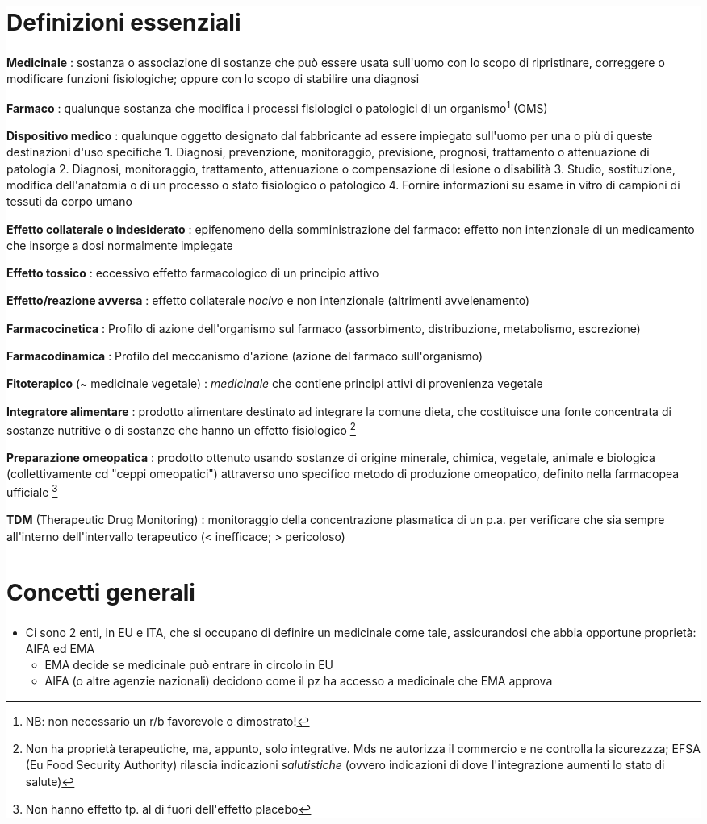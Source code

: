 # Definizioni essenziali
**Medicinale**
:   sostanza o associazione di sostanze che può essere usata sull'uomo con lo scopo di ripristinare, correggere o modificare funzioni fisiologiche; oppure con lo scopo di stabilire una diagnosi

**Farmaco**
:   qualunque sostanza che modifica i processi fisiologici o patologici di un organismo[^1] (OMS)

**Dispositivo medico**
:   qualunque oggetto designato dal fabbricante ad essere impiegato sull'uomo per una o più di queste destinazioni d'uso specifiche
    1.  Diagnosi, prevenzione, monitoraggio, previsione, prognosi, trattamento o attenuazione di patologia
    2.  Diagnosi, monitoraggio, trattamento, attenuazione o compensazione di lesione o disabilità
    3.  Studio, sostituzione, modifica dell'anatomia o di un processo o stato fisiologico o patologico
    4.  Fornire informazioni su esame in vitro di campioni di tessuti da corpo umano

**Effetto collaterale o indesiderato**
:   epifenomeno della somministrazione del farmaco: effetto non intenzionale di un medicamento che insorge a dosi normalmente impiegate

**Effetto tossico**
:   eccessivo effetto farmacologico di un principio attivo

**Effetto/reazione avversa**
:   effetto collaterale *nocivo* e non intenzionale (altrimenti avvelenamento)

**Farmacocinetica**
:   Profilo di azione dell'organismo sul farmaco (assorbimento, distribuzione, metabolismo, escrezione)

**Farmacodinamica**
:   Profilo del meccanismo d'azione (azione del farmaco sull'organismo)

**Fitoterapico** (~ medicinale vegetale)
:   *medicinale* che contiene principi attivi di provenienza vegetale

**Integratore alimentare**
:   prodotto alimentare destinato ad integrare la comune dieta, che costituisce una fonte concentrata di sostanze nutritive o di sostanze che hanno un effetto fisiologico [^2]

**Preparazione omeopatica**
:   prodotto ottenuto usando sostanze di origine minerale, chimica, vegetale, animale e biologica (collettivamente cd \"ceppi omeopatici\") attraverso uno specifico metodo di produzione omeopatico, definito nella farmacopea ufficiale [^3]

**TDM** (Therapeutic Drug Monitoring)
:   monitoraggio della concentrazione plasmatica di un p.a. per verificare che sia sempre all'interno dell'intervallo terapeutico (\< inefficace; \> pericoloso)

# Concetti generali
* Ci sono 2 enti, in EU e ITA, che si occupano di definire un medicinale come tale, assicurandosi che abbia opportune proprietà: AIFA ed EMA
    * EMA decide se medicinale può entrare in circolo in EU
    * AIFA (o altre agenzie nazionali) decidono come il pz ha accesso a medicinale che EMA approva


[^1]: NB: non necessario un r/b favorevole o dimostrato!
[^2]: Non ha proprietà terapeutiche, ma, appunto, solo integrative. Mds ne autorizza il commercio e ne controlla la sicurezzza; EFSA (Eu Food Security Authority) rilascia indicazioni *salutistiche* (ovvero indicazioni di dove l'integrazione aumenti lo stato di salute)
[^3]: Non hanno effetto tp. al di fuori dell'effetto placebo
[^4]: Quasi sempre nel senso che, tecnicamente, alcuni farmaci saltano una fase, o non tutte le fasi avvengono nell'organismo (es: medicinali che non vengono trasformati, oppure non sono distribuiti, oppure ancora sono immessi direttamente nel sangue, oppure ancora non è necessario che siano disintegrati \[sciroppo, iniezione, polvere
[^5]: ACh è il neurotrasmettitore principale della cognizione, coinvolto in tantissimi processi. Neuroni centrali in cui trasmissione colinergica è particolarmente rappresentata: ponte e mesencefalo
[^6]: Miosi, scialorrea, broncocostrizione, broncorrea, bradicardia, vomito e diarrea, ↑ minzione
[^7]: γ Ammino---Butirric Acid
[^8]: Sebbene gli antipsicotici di nuova generazione aumentano la superficie d'azione interagendo con molteplici categorie di recettori del SNC
[^9]: Aka 5-idrossitriptamina
[^11]: In certi contesti ha senso misurare ED~50~95, ovvero la dose efficace che, nel 50% della popolazione, ottiene una risposta del 95% del massimo. Questo tipicamente si misura per i bloccanti neuromuscolari, in cui con il TOF si ha un indice preciso (0---100) del grado di miorisoluzione, e si guarda quale misura del bloccante è necessario per avere TOF ≥ 95
[^12]: \"ortosterico\" = relativo allo stesso sito di legame del ligando endogeno. Da \--orto = giusto, stesso.
[^13]: \"Allosterico\" = relativo ad *un altro* sito di legame. Es: le bdz agiscono da modulatori allosterici per il GABA: si legano al canale in un sito di legame allosterico e ne cambiano la conformazione in una più affine al GABA rispetto a quella originale
[^14]: $\text{Flusso transmembrana} = D^\star A\frac{\Delta C}{\Delta X}$, con $D^\star$ = coefficiente di diffusibilità aggiustato in funzione della liposolubilità, $A$ = area superficiale di diffusione, $\frac{\Delta C}{\Delta X}$ = rapporto tra concentrazione e spessore di membrana
[^15]: Il tempo di transito intestinale è corto se il farmaco viene assunto lontano dai pasti con abbondante acqua; è lungo se viene assunto a stomaco pieno
[^16]: Cute, congiuntiva, rettale, orecchio, cavità orale, vaginale
[^17]: Questo determina una condizione di umidità e calore che vasodilata e i capillari sottocutanei e + porosità della pelle, permettendo l'arrivo al sangue. Ovviamente questo aumenta prob di passaggio sistemico
[^18]: Teoricamente nel senso che, in realtà, ci possono essere dei distretti in cui il farmaco, non essendo affine, si distribuisce molto poco o per niente
[^19]: ![es AUC distribuzione tiopentale](img/es-AUC-distribuzione-tiopentale.png)
[^20]: A volte si arriva anche a 100 (captopril), 200 (morfina), 700 (labetalolo), 5K (amiodarone), 13K (clorochina) litri!
[^21]: Come se somministrassi microdosi sempre più ravvicinate tra loro
[^22]: Es: **antiacidi ipp**, che +pH stomaco
[^23]: Uomo di 60 anni con diagnosi di angina da sforzo: la terapia prevede β---blocco, antiaggregante e nitrati. Deve assumere isosorbide dinitrato al mattino presto e nel pomeriggio, ma non assume la dose serale (questo se per via orale oppure, se assume il farmaco per via transdermica, applica il cerotto alla mattina e lo toglie alla sera). Questa modalità di somministrazione è necessaria per non indurre tolleranza. La tolleranza ai nitrati è a brevissimo termine perché la cellula in breve tempo non è più in grado di mediare la vasodilatazione in risposta al nitrato (i meccanismi si instaurano a livello di target dell'enzima). Lasciare scoperta la notte ha lo scopo di ridurre i rischi di accesso acuto, perché durante le ore notturne questi rischi sono più bassi: il medico deve decidere quale delle 8 ore su 24 devono essere lasciate scoperte.
[^24]: Seeking (da DSM): gran parte del tempo è impiegata in attività necessarie a procurarsi la sostanza
[^25]: Craving (da DSM): forte desiderio di assunzione di sostanza che dà dipendenza
[^26]: Small Molecule Kinase Inhibitors
[^27]: Questo può essere sia uno svantaggio (\> eeaa immunospecifici) ma anche un vantaggio per determinate terapie (\> immunosensibilizzazione --- desiderabile, ad esempio, nei tumori